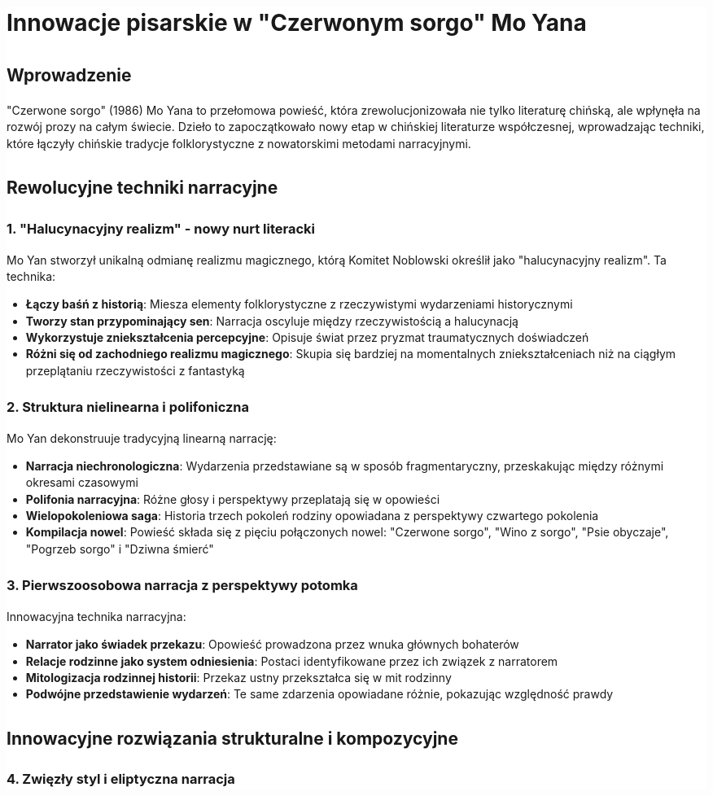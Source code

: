 # Innowacje pisarskie w "Czerwonym sorgo" Mo Yana

## Wprowadzenie

"Czerwone sorgo" (1986) Mo Yana to przełomowa powieść, która zrewolucjonizowała nie tylko literaturę chińską, ale wpłynęła na rozwój prozy na całym świecie. Dzieło to zapoczątkowało nowy etap w chińskiej literaturze współczesnej, wprowadzając techniki, które łączyły chińskie tradycje folklorystyczne z nowatorskimi metodami narracyjnymi.

## Rewolucyjne techniki narracyjne

### 1. "Halucynacyjny realizm" - nowy nurt literacki

Mo Yan stworzył unikalną odmianę realizmu magicznego, którą Komitet Noblowski określił jako "halucynacyjny realizm". Ta technika:

- **Łączy baśń z historią**: Miesza elementy folklorystyczne z rzeczywistymi wydarzeniami historycznymi
- **Tworzy stan przypominający sen**: Narracja oscyluje między rzeczywistością a halucynacją
- **Wykorzystuje zniekształcenia percepcyjne**: Opisuje świat przez pryzmat traumatycznych doświadczeń
- **Różni się od zachodniego realizmu magicznego**: Skupia się bardziej na momentalnych zniekształceniach niż na ciągłym przeplątaniu rzeczywistości z fantastyką

### 2. Struktura nielinearna i polifoniczna

Mo Yan dekonstruuje tradycyjną linearną narrację:

- **Narracja niechronologiczna**: Wydarzenia przedstawiane są w sposób fragmentaryczny, przeskakując między różnymi okresami czasowymi
- **Polifonia narracyjna**: Różne głosy i perspektywy przeplatają się w opowieści
- **Wielopokoleniowa saga**: Historia trzech pokoleń rodziny opowiadana z perspektywy czwartego pokolenia
- **Kompilacja nowel**: Powieść składa się z pięciu połączonych nowel: "Czerwone sorgo", "Wino z sorgo", "Psie obyczaje", "Pogrzeb sorgo" i "Dziwna śmierć"

### 3. Pierwszoosobowa narracja z perspektywy potomka

Innowacyjna technika narracyjna:

- **Narrator jako świadek przekazu**: Opowieść prowadzona przez wnuka głównych bohaterów
- **Relacje rodzinne jako system odniesienia**: Postaci identyfikowane przez ich związek z narratorem
- **Mitologizacja rodzinnej historii**: Przekaz ustny przekształca się w mit rodzinny
- **Podwójne przedstawienie wydarzeń**: Te same zdarzenia opowiadane różnie, pokazując względność prawdy

## Innowacyjne rozwiązania strukturalne i kompozycyjne

### 4. Zwięzły styl i eliptyczna narracja
